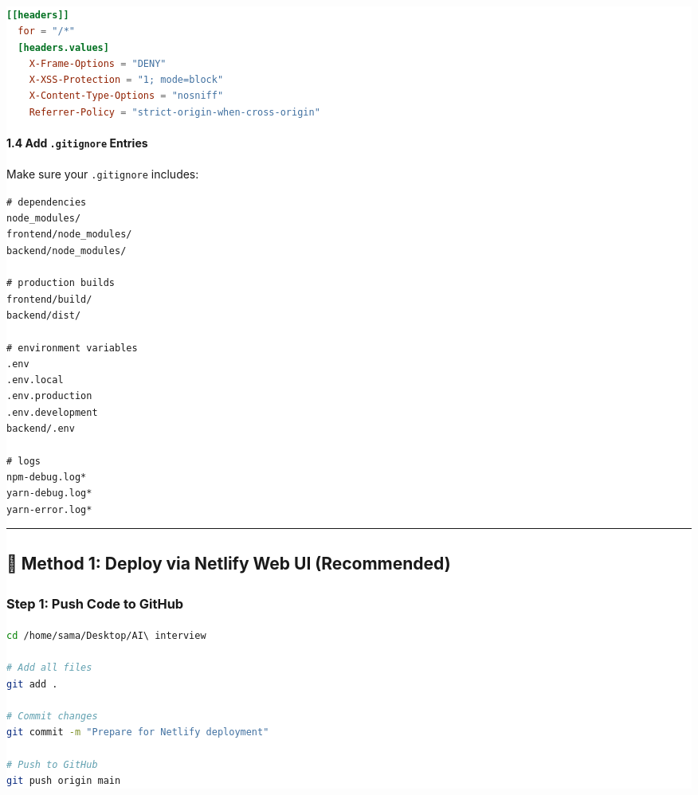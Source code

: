 ```toml
[[headers]]
  for = "/*"
  [headers.values]
    X-Frame-Options = "DENY"
    X-XSS-Protection = "1; mode=block"
    X-Content-Type-Options = "nosniff"
    Referrer-Policy = "strict-origin-when-cross-origin"
```

#### 1.4 Add `.gitignore` Entries

Make sure your `.gitignore` includes:

```
# dependencies
node_modules/
frontend/node_modules/
backend/node_modules/

# production builds
frontend/build/
backend/dist/

# environment variables
.env
.env.local
.env.production
.env.development
backend/.env

# logs
npm-debug.log*
yarn-debug.log*
yarn-error.log*
```

---

## 🚀 Method 1: Deploy via Netlify Web UI (Recommended)

### Step 1: Push Code to GitHub

```bash
cd /home/sama/Desktop/AI\ interview

# Add all files
git add .

# Commit changes
git commit -m "Prepare for Netlify deployment"

# Push to GitHub
git push origin main
```
